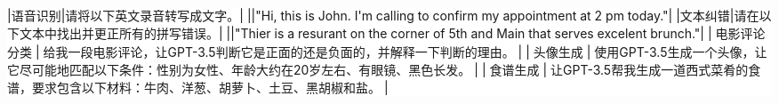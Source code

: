 |语音识别|请将以下英文录音转写成文字。|
||"Hi, this is John. I'm calling to confirm my appointment at 2 pm today."|
|文本纠错|请在以下文本中找出并更正所有的拼写错误。|
||"Thier is a resurant on the corner of 5th and Main that serves excelent brunch."|
| 电影评论分类                | 给我一段电影评论，让GPT-3.5判断它是正面的还是负面的，并解释一下判断的理由。                                                                                                                                                                                                                                                                                                                                                                                                                                                                                                                                                                                                                                                                                                                                                                                                                                                                                                                                                                                                                                                                                                                                                                                                                                                                                                                                                                                                                                                                                                                                                                                                                                                                                                                                                                            |
| 头像生成                      | 使用GPT-3.5生成一个头像，让它尽可能地匹配以下条件：性别为女性、年龄大约在20岁左右、有眼镜、黑色长发。                                                                                                                                                                                                                                                                                                                                                                                                                                                                                                                                                                                                                                                                                                                                                                                                                                                                                                                                                                                                                                                                                                                                                                                                                                                                                                                                                                                                                                                                                                                                                                                                                                                                                                               |
| 食谱生成                      | 让GPT-3.5帮我生成一道西式菜肴的食谱，要求包含以下材料：牛肉、洋葱、胡萝卜、土豆、黑胡椒和盐。                                                                                                                                                                                                                                                                                                                                                                                                                                                                                                                                                                                                                                                                                                                                                                                                                                                                                                                                                                                                                                                                                                                                                                                                                                                                                                                                                                                                                                                                                                                                                                                                                                                                                                                                                                                             |